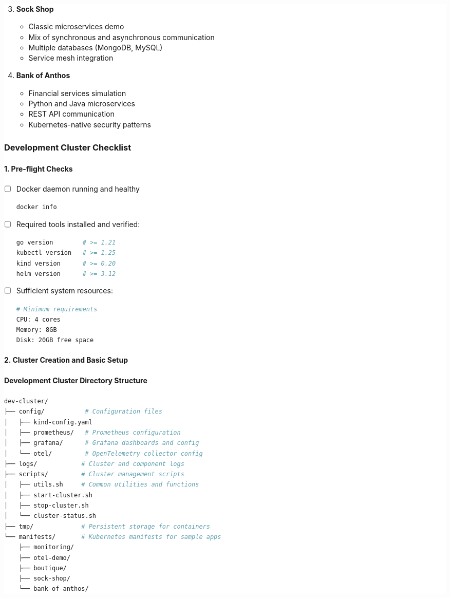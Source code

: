 3. **Sock Shop**
   - Classic microservices demo
   - Mix of synchronous and asynchronous communication
   - Multiple databases (MongoDB, MySQL)
   - Service mesh integration

4. **Bank of Anthos**
   - Financial services simulation
   - Python and Java microservices
   - REST API communication
   - Kubernetes-native security patterns

### Development Cluster Checklist

#### 1. Pre-flight Checks
- [ ] Docker daemon running and healthy
  ```bash
  docker info
  ```
- [ ] Required tools installed and verified:
  ```bash
  go version        # >= 1.21
  kubectl version   # >= 1.25
  kind version      # >= 0.20
  helm version      # >= 3.12
  ```
- [ ] Sufficient system resources:
  ```bash
  # Minimum requirements
  CPU: 4 cores
  Memory: 8GB
  Disk: 20GB free space
  ```

#### 2. Cluster Creation and Basic Setup

#### Development Cluster Directory Structure
```bash
dev-cluster/
├── config/           # Configuration files
│   ├── kind-config.yaml
│   ├── prometheus/   # Prometheus configuration
│   ├── grafana/      # Grafana dashboards and config
│   └── otel/         # OpenTelemetry collector config
├── logs/            # Cluster and component logs
├── scripts/         # Cluster management scripts
│   ├── utils.sh     # Common utilities and functions
│   ├── start-cluster.sh
│   ├── stop-cluster.sh
│   └── cluster-status.sh
├── tmp/             # Persistent storage for containers
└── manifests/       # Kubernetes manifests for sample apps
    ├── monitoring/
    ├── otel-demo/
    ├── boutique/
    ├── sock-shop/
    └── bank-of-anthos/
```

